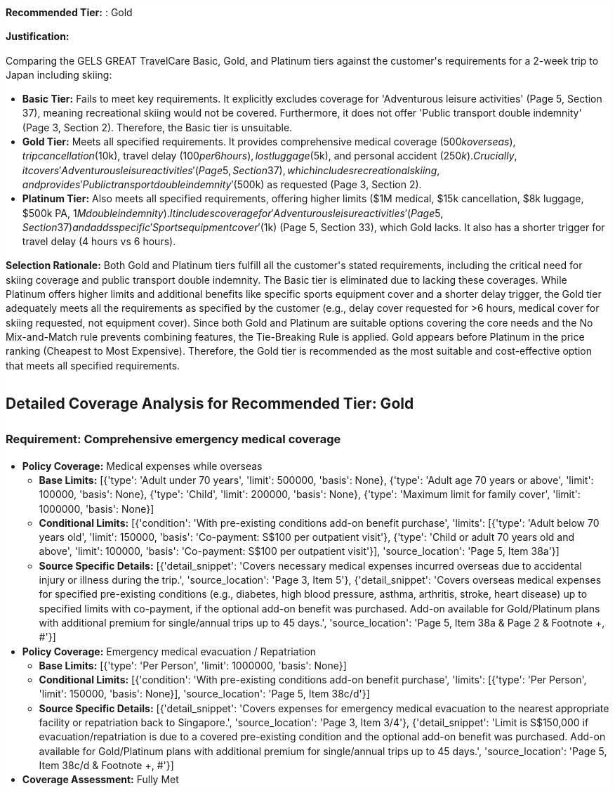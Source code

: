 **Recommended Tier:** : Gold

**Justification:**

Comparing the GELS GREAT TravelCare Basic, Gold, and Platinum tiers against the customer's requirements for a 2-week trip to Japan including skiing:

*   **Basic Tier:** Fails to meet key requirements. It explicitly excludes coverage for 'Adventurous leisure activities' (Page 5, Section 37), meaning recreational skiing would not be covered. Furthermore, it does not offer 'Public transport double indemnity' (Page 3, Section 2). Therefore, the Basic tier is unsuitable.
*   **Gold Tier:** Meets all specified requirements. It provides comprehensive medical coverage ($500k overseas), trip cancellation ($10k), travel delay ($100 per 6 hours), lost luggage ($5k), and personal accident ($250k). Crucially, it covers 'Adventurous leisure activities' (Page 5, Section 37), which includes recreational skiing, and provides 'Public transport double indemnity' ($500k) as requested (Page 3, Section 2).
*   **Platinum Tier:** Also meets all specified requirements, offering higher limits ($1M medical, $15k cancellation, $8k luggage, $500k PA, $1M double indemnity). It includes coverage for 'Adventurous leisure activities' (Page 5, Section 37) and adds specific 'Sports equipment cover' ($1k) (Page 5, Section 33), which Gold lacks. It also has a shorter trigger for travel delay (4 hours vs 6 hours).

**Selection Rationale:** Both Gold and Platinum tiers fulfill all the customer's stated requirements, including the critical need for skiing coverage and public transport double indemnity. The Basic tier is eliminated due to lacking these coverages. While Platinum offers higher limits and additional benefits like specific sports equipment cover and a shorter delay trigger, the Gold tier adequately meets all the requirements as specified by the customer (e.g., delay cover requested for >6 hours, medical cover for skiing requested, not equipment cover). Since both Gold and Platinum are suitable options covering the core needs and the No Mix-and-Match rule prevents combining features, the Tie-Breaking Rule is applied. Gold appears before Platinum in the price ranking (Cheapest to Most Expensive). Therefore, the Gold tier is recommended as the most suitable and cost-effective option that meets all specified requirements.

## Detailed Coverage Analysis for Recommended Tier: Gold

### Requirement: Comprehensive emergency medical coverage

*   **Policy Coverage:** Medical expenses while overseas
    *   **Base Limits:** [{'type': 'Adult under 70 years', 'limit': 500000, 'basis': None}, {'type': 'Adult age 70 years or above', 'limit': 100000, 'basis': None}, {'type': 'Child', 'limit': 200000, 'basis': None}, {'type': 'Maximum limit for family cover', 'limit': 1000000, 'basis': None}]
    *   **Conditional Limits:** [{'condition': 'With pre-existing conditions add-on benefit purchase', 'limits': [{'type': 'Adult below 70 years old', 'limit': 150000, 'basis': 'Co-payment: S$100 per outpatient visit'}, {'type': 'Child or adult 70 years old and above', 'limit': 100000, 'basis': 'Co-payment: S$100 per outpatient visit'}], 'source_location': 'Page 5, Item 38a'}]
    *   **Source Specific Details:** [{'detail_snippet': 'Covers necessary medical expenses incurred overseas due to accidental injury or illness during the trip.', 'source_location': 'Page 3, Item 5'}, {'detail_snippet': 'Covers overseas medical expenses for specified pre-existing conditions (e.g., diabetes, high blood pressure, asthma, arthritis, stroke, heart disease) up to specified limits with co-payment, if the optional add-on benefit was purchased. Add-on available for Gold/Platinum plans with additional premium for single/annual trips up to 45 days.', 'source_location': 'Page 5, Item 38a & Page 2 & Footnote +, #'}]
*   **Policy Coverage:** Emergency medical evacuation / Repatriation
    *   **Base Limits:** [{'type': 'Per Person', 'limit': 1000000, 'basis': None}]
    *   **Conditional Limits:** [{'condition': 'With pre-existing conditions add-on benefit purchase', 'limits': [{'type': 'Per Person', 'limit': 150000, 'basis': None}], 'source_location': 'Page 5, Item 38c/d'}]
    *   **Source Specific Details:** [{'detail_snippet': 'Covers expenses for emergency medical evacuation to the nearest appropriate facility or repatriation back to Singapore.', 'source_location': 'Page 3, Item 3/4'}, {'detail_snippet': 'Limit is S$150,000 if evacuation/repatriation is due to a covered pre-existing condition and the optional add-on benefit was purchased. Add-on available for Gold/Platinum plans with additional premium for single/annual trips up to 45 days.', 'source_location': 'Page 5, Item 38c/d & Footnote +, #'}]
*   **Coverage Assessment:** Fully Met
